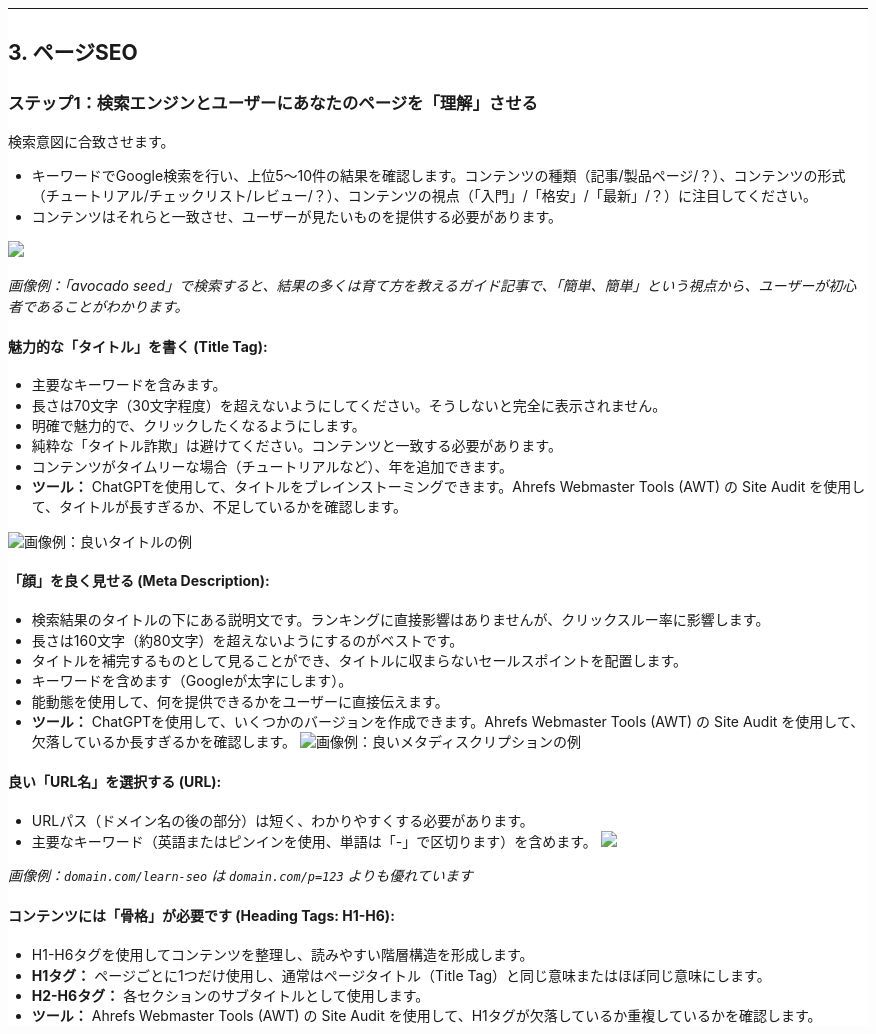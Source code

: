 


---


<h2>3. ページSEO</h2>

### ステップ1：検索エンジンとユーザーにあなたのページを「理解」させる

検索意図に合致させます。
*   キーワードでGoogle検索を行い、上位5〜10件の結果を確認します。コンテンツの種類（記事/製品ページ/？）、コンテンツの形式（チュートリアル/チェックリスト/レビュー/？）、コンテンツの視点（「入門」/「格安」/「最新」/？）に注目してください。
*   コンテンツはそれらと一致させ、ユーザーが見たいものを提供する必要があります。

![](https://ahrefs.com/blog/wp-content/uploads/2023/07/image16-10.jpg)

*画像例：「avocado seed」で検索すると、結果の多くは育て方を教えるガイド記事で、「簡単、簡単」という視点から、ユーザーが初心者であることがわかります。*

#### 魅力的な「タイトル」を書く (Title Tag):
*   主要なキーワードを含みます。
*   長さは70文字（30文字程度）を超えないようにしてください。そうしないと完全に表示されません。
*   明確で魅力的で、クリックしたくなるようにします。
*   純粋な「タイトル詐欺」は避けてください。コンテンツと一致する必要があります。
*   コンテンツがタイムリーな場合（チュートリアルなど）、年を追加できます。
*   **ツール：** ChatGPTを使用して、タイトルをブレインストーミングできます。Ahrefs Webmaster Tools (AWT) の Site Audit を使用して、タイトルが長すぎるか、不足しているかを確認します。

![画像例：良いタイトルの例](https://ahrefs.com/blog/wp-content/uploads/2023/07/image13-12.png)

#### 「顔」を良く見せる (Meta Description):
*   検索結果のタイトルの下にある説明文です。ランキングに直接影響はありませんが、クリックスルー率に影響します。
*   長さは160文字（約80文字）を超えないようにするのがベストです。
*   タイトルを補完するものとして見ることができ、タイトルに収まらないセールスポイントを配置します。
*   キーワードを含めます（Googleが太字にします）。
*   能動態を使用して、何を提供できるかをユーザーに直接伝えます。
*   **ツール：** ChatGPTを使用して、いくつかのバージョンを作成できます。Ahrefs Webmaster Tools (AWT) の Site Audit を使用して、欠落しているか長すぎるかを確認します。
![画像例：良いメタディスクリプションの例](https://ahrefs.com/blog/wp-content/uploads/2023/07/image23-4.png)

#### 良い「URL名」を選択する (URL):
*   URLパス（ドメイン名の後の部分）は短く、わかりやすくする必要があります。
*   主要なキーワード（英語またはピンインを使用、単語は「-」で区切ります）を含めます。
![](https://ahrefs.com/blog/wp-content/uploads/2023/07/image20-10.png)

*画像例：`domain.com/learn-seo` は `domain.com/p=123` よりも優れています*

#### コンテンツには「骨格」が必要です (Heading Tags: H1-H6):
*   H1-H6タグを使用してコンテンツを整理し、読みやすい階層構造を形成します。
*   **H1タグ：** ページごとに1つだけ使用し、通常はページタイトル（Title Tag）と同じ意味またはほぼ同じ意味にします。
*   **H2-H6タグ：** 各セクションのサブタイトルとして使用します。
*   **ツール：** Ahrefs Webmaster Tools (AWT) の Site Audit を使用して、H1タグが欠落しているか重複しているかを確認します。
